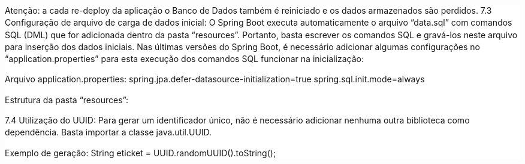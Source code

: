 Atenção: a cada re-deploy da aplicação o Banco de Dados também é reiniciado e os dados armazenados são perdidos.
7.3 Configuração de arquivo de carga de dados inicial:
O Spring Boot executa automaticamente o arquivo “data.sql” com comandos SQL (DML) que for adicionada dentro da pasta “resources”. Portanto, basta escrever os comandos SQL e gravá-los neste arquivo para inserção dos dados iniciais.
Nas últimas versões do Spring Boot, é necessário adicionar algumas configurações no “application.properties” para esta execução dos comandos SQL funcionar na inicialização:

Arquivo application.properties:
spring.jpa.defer-datasource-initialization=true
spring.sql.init.mode=always


Estrutura da pasta “resources”:


7.4 Utilização do UUID:
Para gerar um identificador único, não é necessário adicionar nenhuma outra biblioteca como dependência. Basta importar a classe  java.util.UUID.

Exemplo de geração:
String eticket = UUID.randomUUID().toString();



